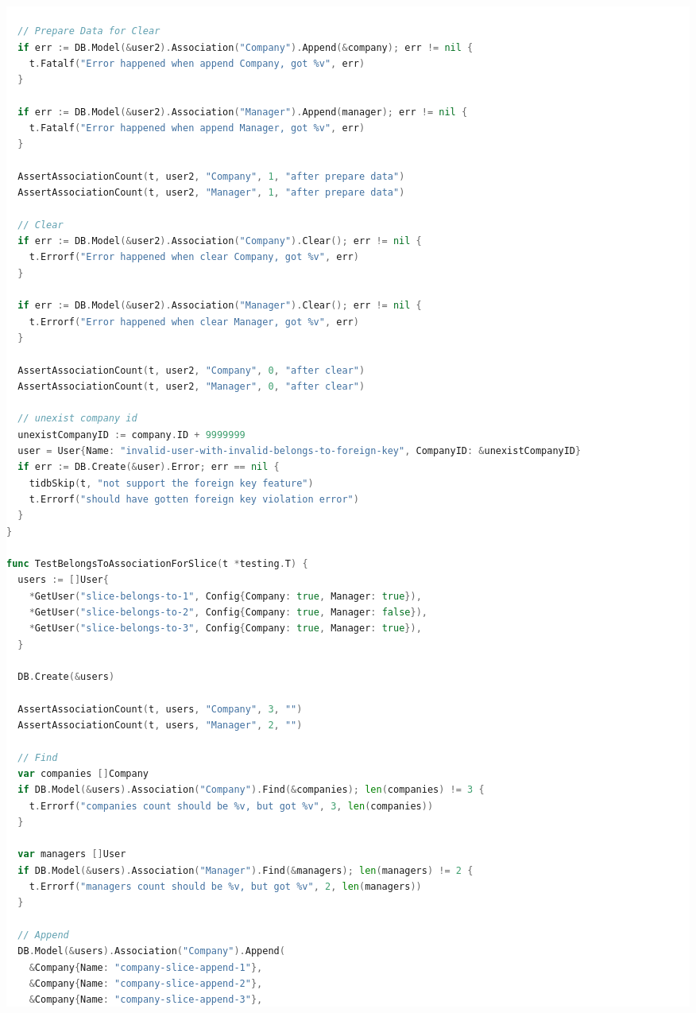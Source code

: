 ```go

  // Prepare Data for Clear
  if err := DB.Model(&user2).Association("Company").Append(&company); err != nil {
    t.Fatalf("Error happened when append Company, got %v", err)
  }

  if err := DB.Model(&user2).Association("Manager").Append(manager); err != nil {
    t.Fatalf("Error happened when append Manager, got %v", err)
  }

  AssertAssociationCount(t, user2, "Company", 1, "after prepare data")
  AssertAssociationCount(t, user2, "Manager", 1, "after prepare data")

  // Clear
  if err := DB.Model(&user2).Association("Company").Clear(); err != nil {
    t.Errorf("Error happened when clear Company, got %v", err)
  }

  if err := DB.Model(&user2).Association("Manager").Clear(); err != nil {
    t.Errorf("Error happened when clear Manager, got %v", err)
  }

  AssertAssociationCount(t, user2, "Company", 0, "after clear")
  AssertAssociationCount(t, user2, "Manager", 0, "after clear")

  // unexist company id
  unexistCompanyID := company.ID + 9999999
  user = User{Name: "invalid-user-with-invalid-belongs-to-foreign-key", CompanyID: &unexistCompanyID}
  if err := DB.Create(&user).Error; err == nil {
    tidbSkip(t, "not support the foreign key feature")
    t.Errorf("should have gotten foreign key violation error")
  }
}

func TestBelongsToAssociationForSlice(t *testing.T) {
  users := []User{
    *GetUser("slice-belongs-to-1", Config{Company: true, Manager: true}),
    *GetUser("slice-belongs-to-2", Config{Company: true, Manager: false}),
    *GetUser("slice-belongs-to-3", Config{Company: true, Manager: true}),
  }

  DB.Create(&users)

  AssertAssociationCount(t, users, "Company", 3, "")
  AssertAssociationCount(t, users, "Manager", 2, "")

  // Find
  var companies []Company
  if DB.Model(&users).Association("Company").Find(&companies); len(companies) != 3 {
    t.Errorf("companies count should be %v, but got %v", 3, len(companies))
  }

  var managers []User
  if DB.Model(&users).Association("Manager").Find(&managers); len(managers) != 2 {
    t.Errorf("managers count should be %v, but got %v", 2, len(managers))
  }

  // Append
  DB.Model(&users).Association("Company").Append(
    &Company{Name: "company-slice-append-1"},
    &Company{Name: "company-slice-append-2"},
    &Company{Name: "company-slice-append-3"},
```